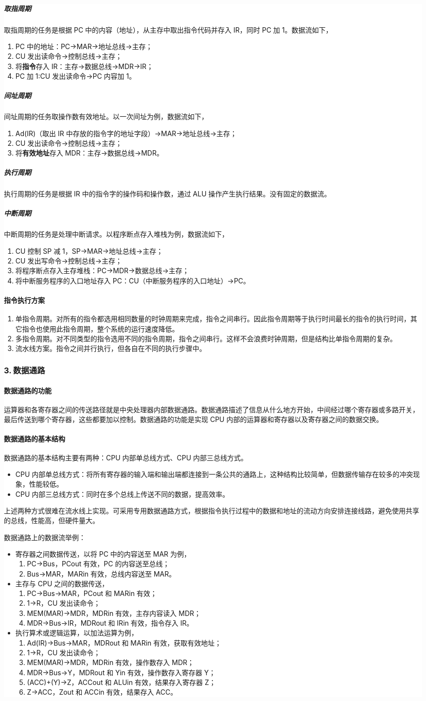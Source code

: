 ##### 取指周期

取指周期的任务是根据 PC 中的内容（地址），从主存中取出指令代码并存入 IR，同时 PC 加 1。数据流如下，

1.  PC 中的地址：PC$\rightarrow$MAR$\rightarrow$地址总线$\rightarrow$主存；
2.  CU 发出读命令$\rightarrow$控制总线$\rightarrow$主存；
3.  将**指令**存入 IR：主存$\rightarrow$数据总线$\rightarrow$MDR$\rightarrow$IR；
4.  PC 加 1:CU 发出读命令$\rightarrow$PC 内容加 1。

##### 间址周期

间址周期的任务取操作数有效地址。以一次间址为例，数据流如下，

1.  Ad(IR)（取出 IR 中存放的指令字的地址字段）$\rightarrow$MAR$\rightarrow$地址总线$\rightarrow$主存；
2.  CU 发出读命令$\rightarrow$控制总线$\rightarrow$主存；
3.  将**有效地址**存入 MDR：主存$\rightarrow$数据总线$\rightarrow$MDR。

##### 执行周期

执行周期的任务是根据 IR 中的指令字的操作码和操作数，通过 ALU 操作产生执行结果。没有固定的数据流。

##### 中断周期

中断周期的任务是处理中断请求。以程序断点存入堆栈为例，数据流如下，

1.  CU 控制 SP 减 1，SP$\rightarrow$MAR$\rightarrow$地址总线$\rightarrow$主存；
2.  CU 发出写命令$\rightarrow$控制总线$\rightarrow$主存；
3.  将程序断点存入主存堆栈：PC$\rightarrow$MDR$\rightarrow$数据总线$\rightarrow$主存；
4.  将中断服务程序的入口地址存入 PC：CU（中断服务程序的入口地址）$\rightarrow$PC。

#### 指令执行方案

1.  单指令周期。对所有的指令都选用相同数量的时钟周期来完成，指令之间串行。因此指令周期等于执行时间最长的指令的执行时间，其它指令也使用此指令周期，整个系统的运行速度降低。
2.  多指令周期。对不同类型的指令选用不同的指令周期，指令之间串行。这样不会浪费时钟周期，但是结构比单指令周期的复杂。
3.  流水线方案。指令之间并行执行，但各自在不同的执行步骤中。

### 3. 数据通路

#### 数据通路的功能

运算器和各寄存器之间的传送路径就是中央处理器内部数据通路。数据通路描述了信息从什么地方开始，中间经过哪个寄存器或多路开关，最后传送到哪个寄存器，这些都要加以控制。数据通路的功能是实现 CPU 内部的运算器和寄存器以及寄存器之间的数据交换。

#### 数据通路的基本结构

数据通路的基本结构主要有两种：CPU 内部单总线方式、CPU 内部三总线方式。

- CPU 内部单总线方式：将所有寄存器的输入端和输出端都连接到一条公共的通路上，这种结构比较简单，但数据传输存在较多的冲突现象，性能较低。
- CPU 内部三总线方式：同时在多个总线上传送不同的数据，提高效率。

上述两种方式很难在流水线上实现。可采用专用数据通路方式，根据指令执行过程中的数据和地址的流动方向安排连接线路，避免使用共享的总线，性能高，但硬件量大。

数据通路上的数据流举例：

- 寄存器之间数据传送，以将 PC 中的内容送至 MAR 为例，
  1.  PC$\rightarrow$Bus，PCout 有效，PC 的内容送至总线；
  2.  Bus$\rightarrow$MAR，MARin 有效，总线内容送至 MAR。
- 主存与 CPU 之间的数据传送，
  1.  PC$\rightarrow$Bus$\rightarrow$MAR，PCout 和 MARin 有效；
  2.  1$\rightarrow$R，CU 发出读命令；
  3.  MEM(MAR)$\rightarrow$MDR，MDRin 有效，主存内容读入 MDR；
  4.  MDR$\rightarrow$Bus$\rightarrow$IR，MDRout 和 IRin 有效，指令存入 IR。
- 执行算术或逻辑运算，以加法运算为例，
  1.  Ad(IR)$\rightarrow$Bus$\rightarrow$MAR，MDRout 和 MARin 有效，获取有效地址；
  2.  1$\rightarrow$R，CU 发出读命令；
  3.  MEM(MAR)$\rightarrow$MDR，MDRin 有效，操作数存入 MDR；
  4.  MDR$\rightarrow$Bus$\rightarrow$Y，MDRout 和 Yin 有效，操作数存入寄存器 Y；
  5.  (ACC)+(Y)$\rightarrow$Z，ACCout 和 ALUin 有效，结果存入寄存器 Z；
  6.  Z$\rightarrow$ACC，Zout 和 ACCin 有效，结果存入 ACC。
